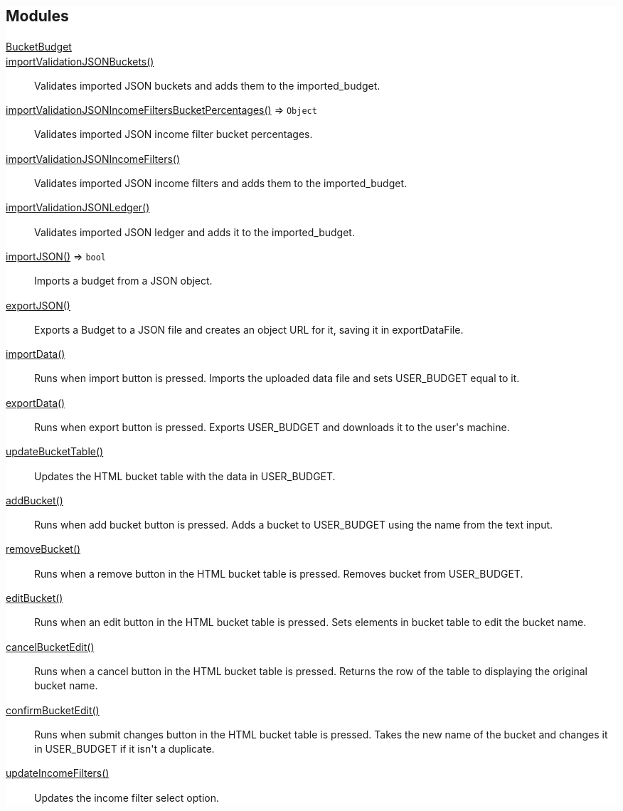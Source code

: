 ## Modules

<dl>
<dt><a href="#module_BucketBudget">BucketBudget</a></dt>
<dd></dd>
<dt><a href="#BucketBudget.module_importValidationJSONBuckets_new">importValidationJSONBuckets()</a></dt>
<dd><p>Validates imported JSON buckets and adds them to the imported_budget.</p>
</dd>
<dt><a href="#BucketBudget.module_importValidationJSONIncomeFiltersBucketPercentages_new">importValidationJSONIncomeFiltersBucketPercentages()</a> ⇒ <code>Object</code></dt>
<dd><p>Validates imported JSON income filter bucket percentages.</p>
</dd>
<dt><a href="#BucketBudget.module_importValidationJSONIncomeFilters_new">importValidationJSONIncomeFilters()</a></dt>
<dd><p>Validates imported JSON income filters and adds them to the imported_budget.</p>
</dd>
<dt><a href="#BucketBudget.module_importValidationJSONLedger_new">importValidationJSONLedger()</a></dt>
<dd><p>Validates imported JSON ledger and adds it to the imported_budget.</p>
</dd>
<dt><a href="#BucketBudget.module_importJSON_new">importJSON()</a> ⇒ <code>bool</code></dt>
<dd><p>Imports a budget from a JSON object.</p>
</dd>
<dt><a href="#BucketBudget.module_exportJSON_new">exportJSON()</a></dt>
<dd><p>Exports a Budget to a JSON file and creates an object URL for it, saving it in exportDataFile.</p>
</dd>
<dt><a href="#BucketBudget.module_importData_new">importData()</a></dt>
<dd><p>Runs when import button is pressed.
Imports the uploaded data file and sets USER_BUDGET equal to it.</p>
</dd>
<dt><a href="#BucketBudget.module_exportData_new">exportData()</a></dt>
<dd><p>Runs when export button is pressed.
Exports USER_BUDGET and downloads it to the user&#39;s machine.</p>
</dd>
<dt><a href="#BucketBudget.module_updateBucketTable_new">updateBucketTable()</a></dt>
<dd><p>Updates the HTML bucket table with the data in USER_BUDGET.</p>
</dd>
<dt><a href="#BucketBudget.module_addBucket_new">addBucket()</a></dt>
<dd><p>Runs when add bucket button is pressed.
Adds a bucket to USER_BUDGET using the name from the text input.</p>
</dd>
<dt><a href="#BucketBudget.module_removeBucket_new">removeBucket()</a></dt>
<dd><p>Runs when a remove button in the HTML bucket table is pressed.
Removes bucket from USER_BUDGET.</p>
</dd>
<dt><a href="#BucketBudget.module_editBucket_new">editBucket()</a></dt>
<dd><p>Runs when an edit button in the HTML bucket table is pressed.
Sets elements in bucket table to edit the bucket name.</p>
</dd>
<dt><a href="#BucketBudget.module_cancelBucketEdit_new">cancelBucketEdit()</a></dt>
<dd><p>Runs when a cancel button in the HTML bucket table is pressed.
Returns the row of the table to displaying the original bucket name.</p>
</dd>
<dt><a href="#BucketBudget.module_confirmBucketEdit_new">confirmBucketEdit()</a></dt>
<dd><p>Runs when submit changes button in the HTML bucket table is pressed.
Takes the new name of the bucket and changes it in USER_BUDGET if it isn&#39;t a duplicate.</p>
</dd>
<dt><a href="#BucketBudget.module_updateIncomeFilters_new">updateIncomeFilters()</a></dt>
<dd><p>Updates the income filter select option.</p>
</dd>